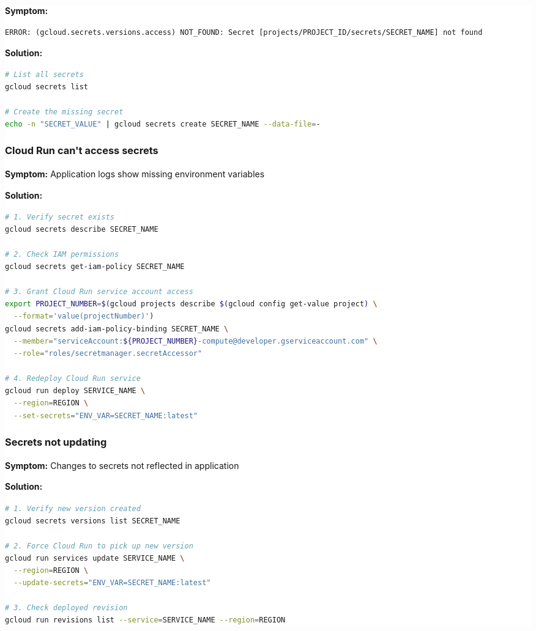 **Symptom:**
```
ERROR: (gcloud.secrets.versions.access) NOT_FOUND: Secret [projects/PROJECT_ID/secrets/SECRET_NAME] not found
```

**Solution:**
```bash
# List all secrets
gcloud secrets list

# Create the missing secret
echo -n "SECRET_VALUE" | gcloud secrets create SECRET_NAME --data-file=-
```

### Cloud Run can't access secrets

**Symptom:** Application logs show missing environment variables

**Solution:**
```bash
# 1. Verify secret exists
gcloud secrets describe SECRET_NAME

# 2. Check IAM permissions
gcloud secrets get-iam-policy SECRET_NAME

# 3. Grant Cloud Run service account access
export PROJECT_NUMBER=$(gcloud projects describe $(gcloud config get-value project) \
  --format='value(projectNumber)')
gcloud secrets add-iam-policy-binding SECRET_NAME \
  --member="serviceAccount:${PROJECT_NUMBER}-compute@developer.gserviceaccount.com" \
  --role="roles/secretmanager.secretAccessor"

# 4. Redeploy Cloud Run service
gcloud run deploy SERVICE_NAME \
  --region=REGION \
  --set-secrets="ENV_VAR=SECRET_NAME:latest"
```

### Secrets not updating

**Symptom:** Changes to secrets not reflected in application

**Solution:**
```bash
# 1. Verify new version created
gcloud secrets versions list SECRET_NAME

# 2. Force Cloud Run to pick up new version
gcloud run services update SERVICE_NAME \
  --region=REGION \
  --update-secrets="ENV_VAR=SECRET_NAME:latest"

# 3. Check deployed revision
gcloud run revisions list --service=SERVICE_NAME --region=REGION
```
